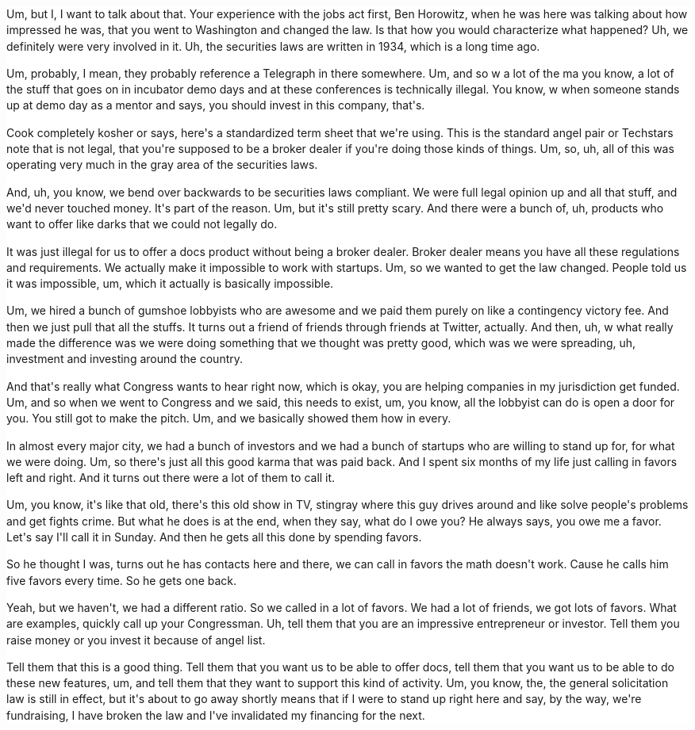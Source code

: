 Um, but I, I want to talk about that. Your experience with the jobs act first, Ben Horowitz, when he was here was talking about how impressed he was, that you went to Washington and changed the law. Is that how you would characterize what happened? Uh, we definitely were very involved in it. Uh, the securities laws are written in 1934, which is a long time ago.

Um, probably, I mean, they probably reference a Telegraph in there somewhere. Um, and so w a lot of the ma you know, a lot of the stuff that goes on in incubator demo days and at these conferences is technically illegal. You know, w when someone stands up at demo day as a mentor and says, you should invest in this company, that's.

Cook completely kosher or says, here's a standardized term sheet that we're using. This is the standard angel pair or Techstars note that is not legal, that you're supposed to be a broker dealer if you're doing those kinds of things. Um, so, uh, all of this was operating very much in the gray area of the securities laws.

And, uh, you know, we bend over backwards to be securities laws compliant. We were full legal opinion up and all that stuff, and we'd never touched money. It's part of the reason. Um, but it's still pretty scary. And there were a bunch of, uh, products who want to offer like darks that we could not legally do.

It was just illegal for us to offer a docs product without being a broker dealer. Broker dealer means you have all these regulations and requirements. We actually make it impossible to work with startups. Um, so we wanted to get the law changed. People told us it was impossible, um, which it actually is basically impossible.

Um, we hired a bunch of gumshoe lobbyists who are awesome and we paid them purely on like a contingency victory fee. And then we just pull that all the stuffs. It turns out a friend of friends through friends at Twitter, actually. And then, uh, w what really made the difference was we were doing something that we thought was pretty good, which was we were spreading, uh, investment and investing around the country.

And that's really what Congress wants to hear right now, which is okay, you are helping companies in my jurisdiction get funded. Um, and so when we went to Congress and we said, this needs to exist, um, you know, all the lobbyist can do is open a door for you. You still got to make the pitch. Um, and we basically showed them how in every.

In almost every major city, we had a bunch of investors and we had a bunch of startups who are willing to stand up for, for what we were doing. Um, so there's just all this good karma that was paid back. And I spent six months of my life just calling in favors left and right. And it turns out there were a lot of them to call it.

Um, you know, it's like that old, there's this old show in TV, stingray where this guy drives around and like solve people's problems and get fights crime. But what he does is at the end, when they say, what do I owe you? He always says, you owe me a favor. Let's say I'll call it in Sunday. And then he gets all this done by spending favors.

So he thought I was, turns out he has contacts here and there, we can call in favors the math doesn't work. Cause he calls him five favors every time. So he gets one back.

Yeah, but we haven't, we had a different ratio. So we called in a lot of favors. We had a lot of friends, we got lots of favors. What are examples, quickly call up your Congressman. Uh, tell them that you are an impressive entrepreneur or investor. Tell them you raise money or you invest it because of angel list.

Tell them that this is a good thing. Tell them that you want us to be able to offer docs, tell them that you want us to be able to do these new features, um, and tell them that they want to support this kind of activity. Um, you know, the, the general solicitation law is still in effect, but it's about to go away shortly means that if I were to stand up right here and say, by the way, we're fundraising, I have broken the law and I've invalidated my financing for the next.
